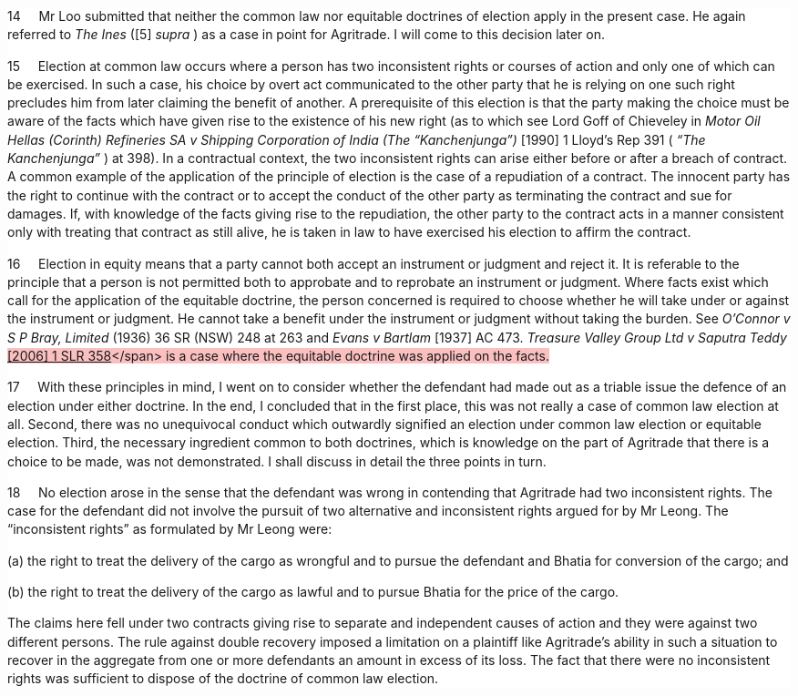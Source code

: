 14     Mr Loo submitted that neither the common law nor equitable doctrines of election apply in the present case. He again referred to _The Ines_ ([5] _supra_ ) as a case in point for Agritrade. I will come to this decision later on. 

15     Election at common law occurs where a person has two inconsistent rights or courses of action and only one of which can be exercised. In such a case, his choice by overt act communicated to the other party that he is relying on one such right precludes him from later claiming the benefit of another. A prerequisite of this election is that the party making the choice must be aware of the facts which have given rise to the existence of his new right (as to which see Lord Goff of Chieveley in _Motor Oil Hellas (Corinth) Refineries SA v Shipping Corporation of India (The “Kanchenjunga”)_ [1990] 1 Lloyd’s Rep 391 ( _“The Kanchenjunga”_ ) at 398). In a contractual context, the two inconsistent rights can arise either before or after a breach of contract. A common example of the application of the principle of election is the case of a repudiation of a contract. The innocent party has the right to continue with the contract or to accept the conduct of the other party as terminating the contract and sue for damages. If, with knowledge of the facts giving rise to the repudiation, the other party to the contract acts in a manner consistent only with treating that contract as still alive, he is taken in law to have exercised his election to affirm the contract. 

16     Election in equity means that a party cannot both accept an instrument or judgment and reject it. It is referable to the principle that a person is not permitted both to approbate and to reprobate an instrument or judgment. Where facts exist which call for the application of the equitable doctrine, the person concerned is required to choose whether he will take under or against the instrument or judgment. He cannot take a benefit under the instrument or judgment without taking the burden. See _O’Connor v S P Bray, Limited_ (1936) 36 SR (NSW) 248 at 263 and _Evans v Bartlam_ [1937] AC 473. _Treasure Valley Group Ltd v Saputra Teddy_ <span style="background-color: #FAC0C0">[[2006] 1 SLR 358]("https://www.open.gov.sg")</span> is a case where the equitable doctrine was applied on the facts. 

17     With these principles in mind, I went on to consider whether the defendant had made out as a triable issue the defence of an election under either doctrine. In the end, I concluded that in the first place, this was not really a case of common law election at all. Second, there was no unequivocal conduct which outwardly signified an election under common law election or equitable election. Third, the necessary ingredient common to both doctrines, which is knowledge on the part of Agritrade that there is a choice to be made, was not demonstrated. I shall discuss in detail the three points in turn. 


18     No election arose in the sense that the defendant was wrong in contending that Agritrade had two inconsistent rights. The case for the defendant did not involve the pursuit of two alternative and inconsistent rights argued for by Mr Leong. The “inconsistent rights” as formulated by Mr Leong were: 

 (a) the right to treat the delivery of the cargo as wrongful and to pursue the defendant and Bhatia for conversion of the cargo; and 

 (b) the right to treat the delivery of the cargo as lawful and to pursue Bhatia for the price of the cargo. 

The claims here fell under two contracts giving rise to separate and independent causes of action and they were against two different persons. The rule against double recovery imposed a limitation on a plaintiff like Agritrade’s ability in such a situation to recover in the aggregate from one or more defendants an amount in excess of its loss. The fact that there were no inconsistent rights was sufficient to dispose of the doctrine of common law election. 
